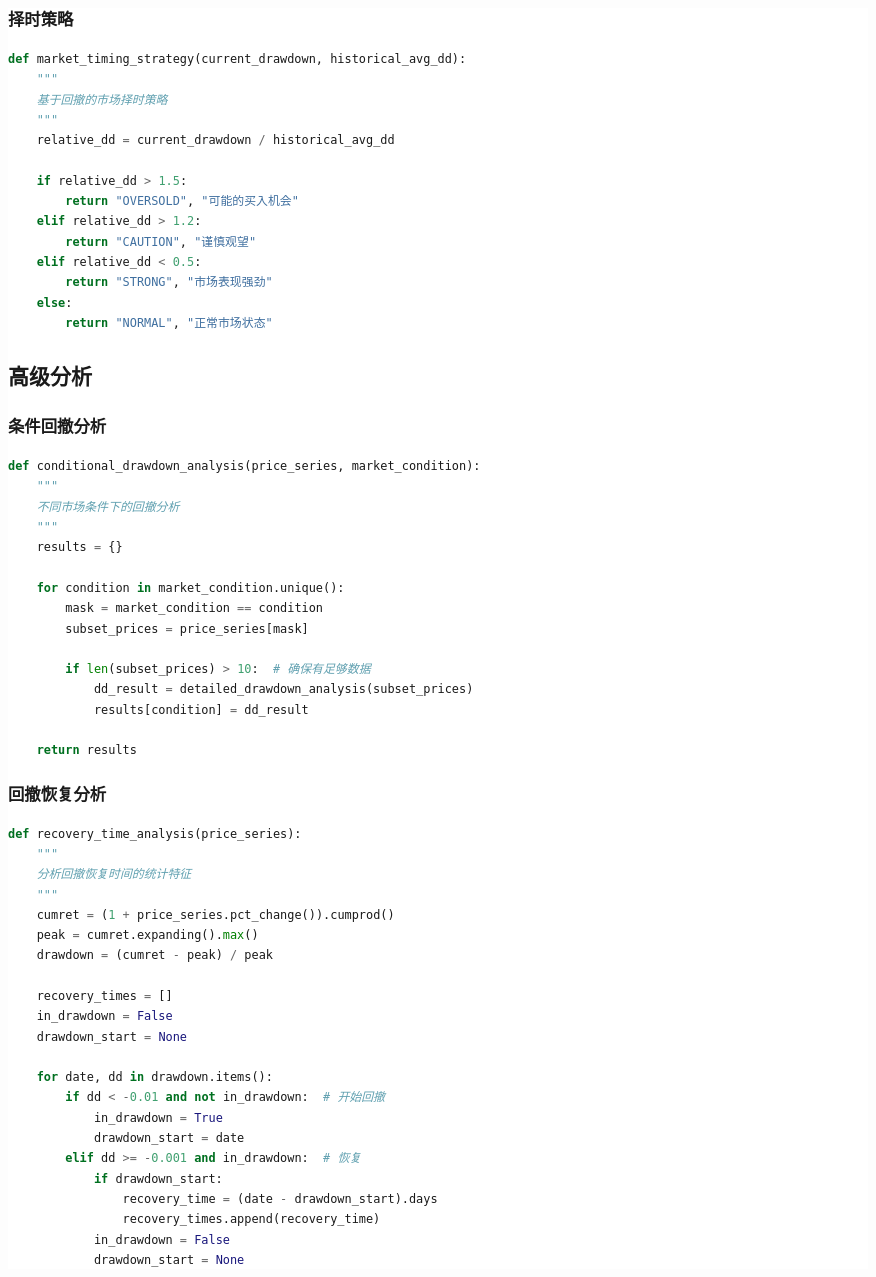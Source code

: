 ### 择时策略
```python
def market_timing_strategy(current_drawdown, historical_avg_dd):
    """
    基于回撤的市场择时策略
    """
    relative_dd = current_drawdown / historical_avg_dd
    
    if relative_dd > 1.5:
        return "OVERSOLD", "可能的买入机会"
    elif relative_dd > 1.2:
        return "CAUTION", "谨慎观望"
    elif relative_dd < 0.5:
        return "STRONG", "市场表现强劲"
    else:
        return "NORMAL", "正常市场状态"
```

## 高级分析

### 条件回撤分析
```python
def conditional_drawdown_analysis(price_series, market_condition):
    """
    不同市场条件下的回撤分析
    """
    results = {}
    
    for condition in market_condition.unique():
        mask = market_condition == condition
        subset_prices = price_series[mask]
        
        if len(subset_prices) > 10:  # 确保有足够数据
            dd_result = detailed_drawdown_analysis(subset_prices)
            results[condition] = dd_result
    
    return results
```

### 回撤恢复分析
```python
def recovery_time_analysis(price_series):
    """
    分析回撤恢复时间的统计特征
    """
    cumret = (1 + price_series.pct_change()).cumprod()
    peak = cumret.expanding().max()
    drawdown = (cumret - peak) / peak
    
    recovery_times = []
    in_drawdown = False
    drawdown_start = None
    
    for date, dd in drawdown.items():
        if dd < -0.01 and not in_drawdown:  # 开始回撤
            in_drawdown = True
            drawdown_start = date
        elif dd >= -0.001 and in_drawdown:  # 恢复
            if drawdown_start:
                recovery_time = (date - drawdown_start).days
                recovery_times.append(recovery_time)
            in_drawdown = False
            drawdown_start = None
```